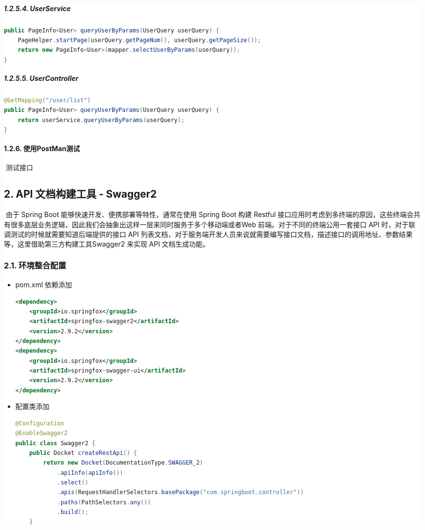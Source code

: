 ##### 1.2.5.4. UserService

```java
public PageInfo<User> queryUserByParams(UserQuery userQuery) {
    PageHelper.startPage(userQuery.getPageNum(), userQuery.getPageSize());
    return new PageInfo<User>(mapper.selectUserByParams(userQuery));
}
```

##### 1.2.5.5. UserController

```java
@GetMapping("/user/list")
public PageInfo<User> queryUserByParams(UserQuery userQuery) {
    return userService.queryUserByParams(userQuery);
}
```

#### 1.2.6. 使用PostMan测试

​		测试接口



## 2. API 文档构建工具 - Swagger2

​		由于 Spring Boot 能够快速开发、便携部署等特性，通常在使用 Spring Boot 构建 Restful 接口应用时考虑到多终端的原因，这些终端会共有很多底层业务逻辑，因此我们会抽象出这样一层来同时服务于多个移动端或者Web 前端。对于不同的终端公用一套接口 API 时，对于联调测试的时候就需要知道后端提供的接口 API 列表文档，对于服务端开发人员来说就需要编写接口文档，描述接口的调用地址、参数结果等，这里借助第三方构建工具Swagger2 来实现 API 文档生成功能。

### 2.1. 环境整合配置

*   pom.xml 依赖添加

    ```xml
    <dependency>
        <groupId>io.springfox</groupId>
        <artifactId>springfox-swagger2</artifactId>
        <version>2.9.2</version>
    </dependency>
    <dependency>
        <groupId>io.springfox</groupId>
        <artifactId>springfox-swagger-ui</artifactId>
        <version>2.9.2</version>
    </dependency>
    ```

*   配置类添加

    ```java
    @Configuration
    @EnableSwagger2
    public class Swagger2 {
        public Docket createRestApi() {
            return new Docket(DocumentationType.SWAGGER_2)
                .apiInfo(apiInfo())
                .select()
                .apis(RequestHandlerSelectors.basePackage("com.springboot.controller"))
                .paths(PathSelectors.any())
                .build();
        }
    